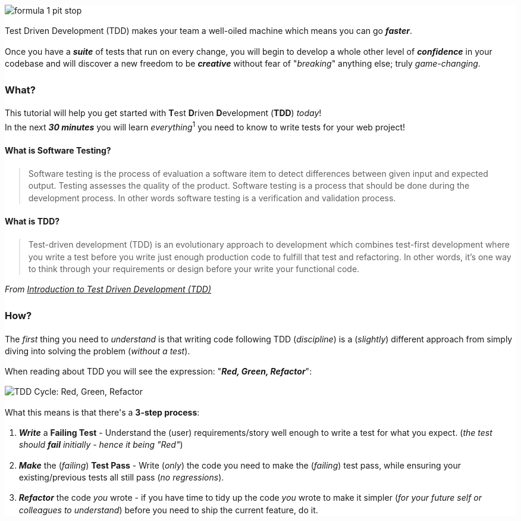 ![formula 1 pit stop](http://i.imgur.com/0NDbaam.jpg)

Test Driven Development (TDD) makes your team a well-oiled machine which means you can go _**faster**_.

Once you have a ***suite*** of tests that run on every change, you will
begin to develop a whole other level of ***confidence*** in your codebase
and will discover a new freedom to be ***creative*** without fear of
"*breaking*" anything else; truly *game-changing*.


### What?

This tutorial will help you get started with
**T**est **D**riven **D**evelopment (**TDD**) *today*! <br />
In the next ***30 minutes*** you will learn _everything_<sup>1</sup> you need to know to write tests for your web project!


#### What is Software Testing?
> Software testing is the process of evaluation a software item to detect differences between given input and expected output. Testing assesses the quality of the product. Software testing is a process that should be done during the development process. In other words software testing is a verification and validation process.


#### What is TDD?

> Test-driven development (TDD) is an evolutionary approach to development which combines test-first development where you write a test before you write just enough production code to fulfill that test and refactoring. In other words, it’s one way to think through your requirements or design before your write your functional code.

*From [Introduction to Test Driven Development (TDD)](http://agiledata.org/essays/tdd.html)*


### How?

The *first* thing you need to *understand* is that writing code following TDD (*discipline*) is a (*slightly*) different approach from simply diving into solving the problem (*without a test*).

When reading about TDD you will see the expression: "***Red, Green, Refactor***":

![TDD Cycle: Red, Green, Refactor](http://i.imgur.com/RQe2NQT.jpg)

What this means is that there's a **3-step process**:

1. ***Write*** a **Failing Test** - Understand the (user) requirements/story well enough to write a test for what you expect. (_the test should **fail** initially - hence it being "Red"_) <br />

2. ***Make*** the (*failing*) **Test Pass** - Write (*only*) the code you need
to make the (*failing*) test pass, while ensuring your existing/previous tests
all still pass (*no regressions*).

3. ***Refactor*** the code *you* wrote - if you have time to tidy up the code
*you* wrote to make it simpler (*for your future self or colleagues to understand*) before you need to ship the current feature, do it.
